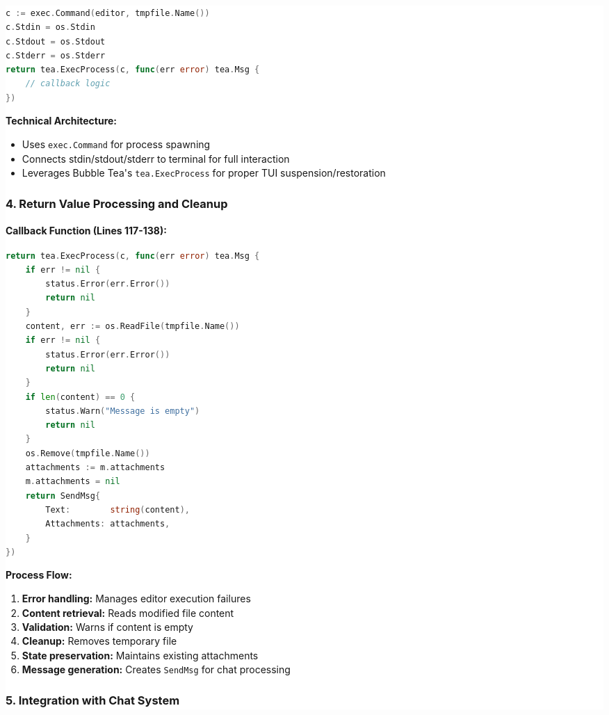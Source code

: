 ```go
c := exec.Command(editor, tmpfile.Name())
c.Stdin = os.Stdin
c.Stdout = os.Stdout
c.Stderr = os.Stderr
return tea.ExecProcess(c, func(err error) tea.Msg {
    // callback logic
})
```

**Technical Architecture:**

- Uses `exec.Command` for process spawning
- Connects stdin/stdout/stderr to terminal for full interaction
- Leverages Bubble Tea's `tea.ExecProcess` for proper TUI suspension/restoration

### 4. Return Value Processing and Cleanup

**Callback Function (Lines 117-138):**

```go
return tea.ExecProcess(c, func(err error) tea.Msg {
    if err != nil {
        status.Error(err.Error())
        return nil
    }
    content, err := os.ReadFile(tmpfile.Name())
    if err != nil {
        status.Error(err.Error())
        return nil
    }
    if len(content) == 0 {
        status.Warn("Message is empty")
        return nil
    }
    os.Remove(tmpfile.Name())
    attachments := m.attachments
    m.attachments = nil
    return SendMsg{
        Text:        string(content),
        Attachments: attachments,
    }
})
```

**Process Flow:**

1. **Error handling:** Manages editor execution failures
2. **Content retrieval:** Reads modified file content
3. **Validation:** Warns if content is empty
4. **Cleanup:** Removes temporary file
5. **State preservation:** Maintains existing attachments
6. **Message generation:** Creates `SendMsg` for chat processing

### 5. Integration with Chat System
